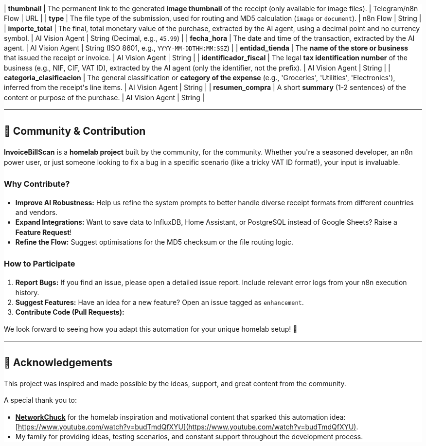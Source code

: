 | **thumbnail** | The permanent link to the generated **image thumbnail** of the receipt (only available for image files). | Telegram/n8n Flow | URL |
| **type** | The file type of the submission, used for routing and MD5 calculation (`image` or `document`). | n8n Flow | String |
| **importe\_total** | The final, total monetary value of the purchase, extracted by the AI agent, using a decimal point and no currency symbol. | AI Vision Agent | String (Decimal, e.g., `45.99`) |
| **fecha\_hora** | The date and time of the transaction, extracted by the AI agent. | AI Vision Agent | String (ISO 8601, e.g., `YYYY-MM-DDTHH:MM:SSZ`) |
| **entidad\_tienda** | The **name of the store or business** that issued the receipt or invoice. | AI Vision Agent | String |
| **identificador\_fiscal** | The legal **tax identification number** of the business (e.g., NIF, CIF, VAT ID), extracted by the AI agent (only the identifier, not the prefix). | AI Vision Agent | String |
| **categoria\_clasificacion** | The general classification or **category of the expense** (e.g., 'Groceries', 'Utilities', 'Electronics'), inferred from the receipt's line items. | AI Vision Agent | String |
| **resumen\_compra** | A short **summary** (1-2 sentences) of the content or purpose of the purchase. | AI Vision Agent | String |




---
## 🙌 Community & Contribution

**InvoiceBillScan** is a **homelab project** built by the community, for the community. Whether you're a seasoned developer, an n8n power user, or just someone looking to fix a bug in a specific scenario (like a tricky VAT ID format!), your input is invaluable.

### Why Contribute?

* **Improve AI Robustness:** Help us refine the system prompts to better handle diverse receipt formats from different countries and vendors.
* **Expand Integrations:** Want to save data to InfluxDB, Home Assistant, or PostgreSQL instead of Google Sheets? Raise a **Feature Request**!
* **Refine the Flow:** Suggest optimisations for the MD5 checksum or the file routing logic.

### How to Participate

1.  **Report Bugs:** If you find an issue, please open a detailed issue report. Include relevant error logs from your n8n execution history.
2.  **Suggest Features:** Have an idea for a new feature? Open an issue tagged as `enhancement`.
3.  **Contribute Code (Pull Requests):**


We look forward to seeing how you adapt this automation for your unique homelab setup! 🚀



---
## 🙏 Acknowledgements

This project was inspired and made possible by the ideas, support, and great content from the community.

A special thank you to:

* **[NetworkChuck](https://github.com/theNetworkChuck)**  for the homelab inspiration and motivational content that sparked this automation idea: [https://www.youtube.com/watch?v=budTmdQfXYU](https://www.youtube.com/watch?v=budTmdQfXYU).
* My family for providing ideas, testing scenarios, and constant support throughout the development process.
